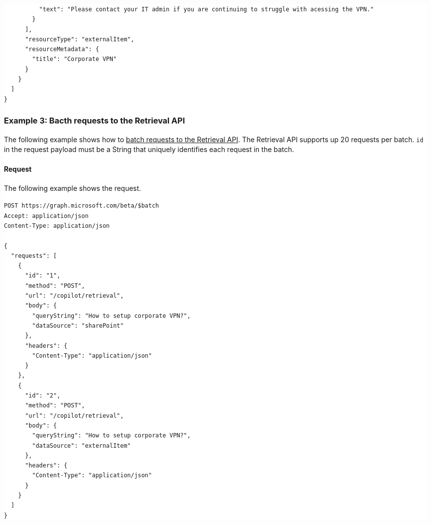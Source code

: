 ```http
          "text": "Please contact your IT admin if you are continuing to struggle with acessing the VPN."
        }
      ],
      "resourceType": "externalItem",
      "resourceMetadata": {
        "title": "Corporate VPN"
      }
    }
  ]
}
```

### Example 3: Bacth requests to the Retrieval API

The following example shows how to [batch requests to the Retrieval API](https://learn.microsoft.com/graph/json-batching?tabs=http). The Retrieval API supports up 20 requests per batch. `id` in the request payload must be a String that uniquely identifies each request in the batch.

#### Request

The following example shows the request.

```http
POST https://graph.microsoft.com/beta/$batch
Accept: application/json
Content-Type: application/json

{
  "requests": [
    {
      "id": "1",
      "method": "POST",
      "url": "/copilot/retrieval",
      "body": {
        "queryString": "How to setup corporate VPN?",
        "dataSource": "sharePoint"
      },
      "headers": {
        "Content-Type": "application/json"
      }
    },
    {
      "id": "2",
      "method": "POST",
      "url": "/copilot/retrieval",
      "body": {
        "queryString": "How to setup corporate VPN?",
        "dataSource": "externalItem"
      },
      "headers": {
        "Content-Type": "application/json"
      }
    }
  ]
}
```
